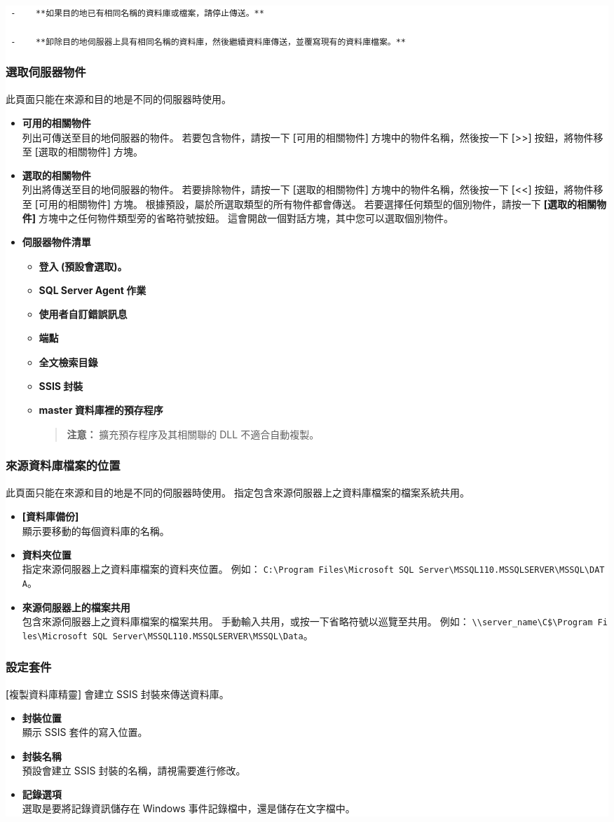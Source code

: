      -    **如果目的地已有相同名稱的資料庫或檔案，請停止傳送。**

     -    **卸除目的地伺服器上具有相同名稱的資料庫，然後繼續資料庫傳送，並覆寫現有的資料庫檔案。**

###  <a name="select-server-objects"></a>選取伺服器物件 
此頁面只能在來源和目的地是不同的伺服器時使用。  
  
-    **可用的相關物件**  
列出可傳送至目的地伺服器的物件。  若要包含物件，請按一下 [可用的相關物件] 方塊中的物件名稱，然後按一下 [>>] 按鈕，將物件移至 [選取的相關物件] 方塊。 

-    **選取的相關物件**  
列出將傳送至目的地伺服器的物件。  若要排除物件，請按一下 [選取的相關物件] 方塊中的物件名稱，然後按一下 [<\<] 按鈕，將物件移至 [可用的相關物件] 方塊。  根據預設，屬於所選取類型的所有物件都會傳送。 若要選擇任何類型的個別物件，請按一下 **[選取的相關物件]** 方塊中之任何物件類型旁的省略符號按鈕。  這會開啟一個對話方塊，其中您可以選取個別物件。

-    **伺服器物件清單** 

      -    **登入 (預設會選取)。** 
  
     -    **SQL Server Agent 作業**  
  
     -    **使用者自訂錯誤訊息**  
  
     -    **端點**  
  
     -    **全文檢索目錄** 
  
     -    **SSIS 封裝**  
     
     -    **master 資料庫裡的預存程序** 
          >**注意：** 擴充預存程序及其相關聯的 DLL 不適合自動複製。  
    
  
###   <a name="location-of-source-database-files"></a>來源資料庫檔案的位置
此頁面只能在來源和目的地是不同的伺服器時使用。  指定包含來源伺服器上之資料庫檔案的檔案系統共用。
  
-    **[資料庫備份]**  
     顯示要移動的每個資料庫的名稱。  
  
-    **資料夾位置**  
指定來源伺服器上之資料庫檔案的資料夾位置。
例如： `C:\Program Files\Microsoft SQL Server\MSSQL110.MSSQLSERVER\MSSQL\DATA`。

  
-    **來源伺服器上的檔案共用**  
包含來源伺服器上之資料庫檔案的檔案共用。  手動輸入共用，或按一下省略符號以巡覽至共用。
例如： `\\server_name\C$\Program Files\Microsoft SQL Server\MSSQL110.MSSQLSERVER\MSSQL\Data`。

### <a name="configure-the-package"></a>設定套件
[複製資料庫精靈] 會建立 SSIS 封裝來傳送資料庫。

-    **封裝位置**  
顯示 SSIS 套件的寫入位置。

-    **封裝名稱**  
預設會建立 SSIS 封裝的名稱，請視需要進行修改。

-    **記錄選項**  
選取是要將記錄資訊儲存在 Windows 事件記錄檔中，還是儲存在文字檔中。

